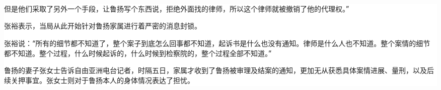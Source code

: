   </div>
  <div>
   <center>
    <div id="div-gpt-ad-1589559869784-0">
    </div>
   </center>
  </div>
 </center>
 <p>
  但是他们采取了另外一个手段，让鲁扬写个东西说，拒绝外面找的律师，所以这个律师就被撤销了他的代理权。”
 </p>
 <center>
  <div style="max-width: 632px;height:180px; display: none; text-align: center; margin: 0 auto; overflow: hidden;overflow-x: hidden;">
   <div id="taboola-midarticle-thumbnails" style="max-width: 632px;height:180px;overflow: hidden;overflow-x: hidden;">
   </div>
  </div>
  <div>
   <center>
    <div id="div-gpt-ad-1589559869784-0">
    </div>
   </center>
  </div>
 </center>
 <p>
  张裕表示，当局从此开始针对鲁扬家属进行着严密的消息封锁。
 </p>
 <center>
  <div style="max-width: 632px;height:180px; display: none; text-align: center; margin: 0 auto; overflow: hidden;overflow-x: hidden;">
   <div id="taboola-midarticle-thumbnails" style="max-width: 632px;height:180px;overflow: hidden;overflow-x: hidden;">
   </div>
  </div>
  <div>
   <center>
    <div id="div-gpt-ad-1589559869784-0">
    </div>
   </center>
  </div>
 </center>
 <p>
  张裕说：“所有的细节都不知道了，整个案子到底怎么回事都不知道，起诉书是什么也没有通知。律师是什么人也不知道。整个案情的细节都不知道。整个过程，什么时候起诉的，什么时候到检察院的，整个过程全部不知道。”
 </p>
 <center>
  <div style="max-width: 632px;height:180px; display: none; text-align: center; margin: 0 auto; overflow: hidden;overflow-x: hidden;">
   <div id="taboola-midarticle-thumbnails" style="max-width: 632px;height:180px;overflow: hidden;overflow-x: hidden;">
   </div>
  </div>
  <div>
   <center>
    <div id="div-gpt-ad-1589559869784-0">
    </div>
   </center>
  </div>
 </center>
 <p>
  鲁扬的妻子张女士告诉自由亚洲电台记者，时隔五日，家属才收到了鲁扬被审理及结案的通知，更加无从获悉具体案情进展、量刑，以及后续关押事宜。张女士则对于鲁扬本人的身体情况表达了担忧。
 </p>
 <center>